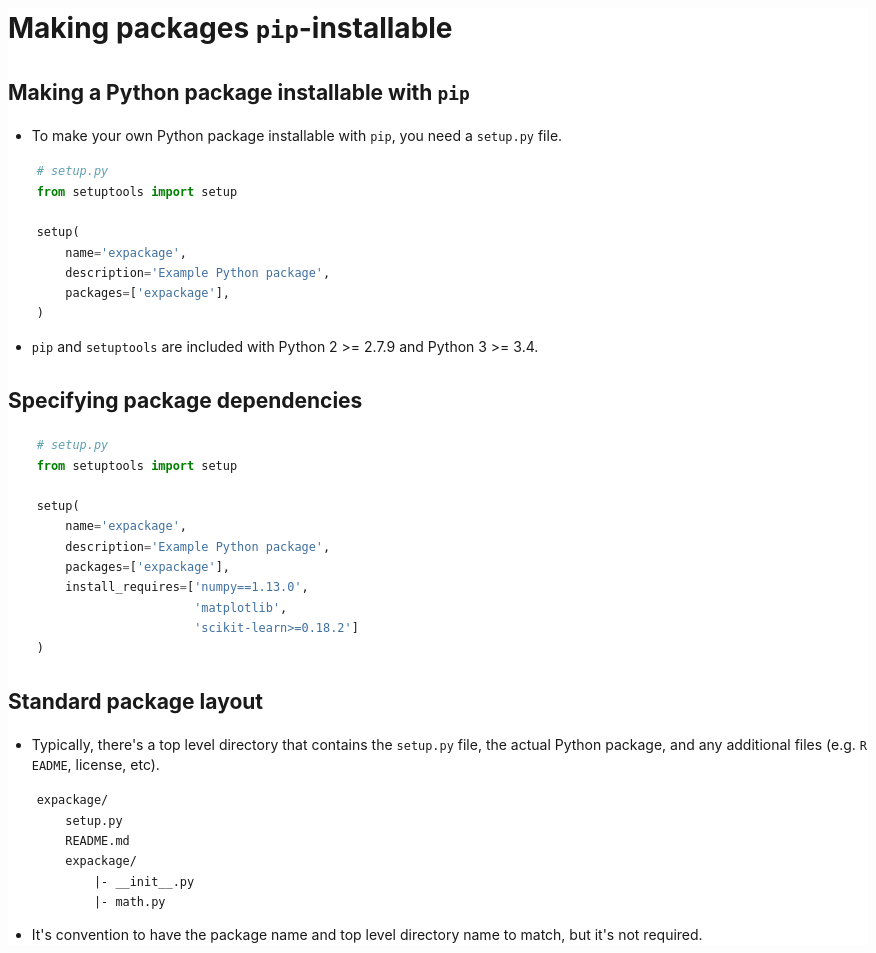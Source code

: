 # Making packages `pip`-installable

## Making a Python package installable with `pip`

- To make your own Python package installable with `pip`, you need a `setup.py` file.

```python
    # setup.py
    from setuptools import setup

    setup(
        name='expackage',
        description='Example Python package',
        packages=['expackage'],
    )
```

- `pip` and `setuptools` are included with Python 2 >= 2.7.9 and Python 3 >= 3.4.

## Specifying package dependencies

```python
    # setup.py
    from setuptools import setup

    setup(
        name='expackage',
        description='Example Python package',
        packages=['expackage'],
        install_requires=['numpy==1.13.0',
                          'matplotlib',
                          'scikit-learn>=0.18.2']
    )
```

## Standard package layout

- Typically, there's a top level directory that contains the `setup.py` file, the actual Python package, and any additional files (e.g. `README`, license, etc).

```
    expackage/
        setup.py
        README.md
        expackage/
            |- __init__.py
            |- math.py
```

- It's convention to have the package name and top level directory name to match, but it's not required.
